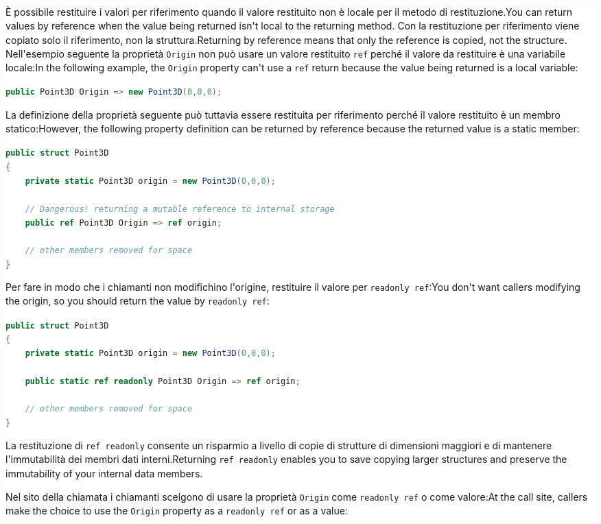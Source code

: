 <span data-ttu-id="92c9f-150">È possibile restituire i valori per riferimento quando il valore restituito non è locale per il metodo di restituzione.</span><span class="sxs-lookup"><span data-stu-id="92c9f-150">You can return values by reference when the value being returned isn't local to the returning method.</span></span> <span data-ttu-id="92c9f-151">Con la restituzione per riferimento viene copiato solo il riferimento, non la struttura.</span><span class="sxs-lookup"><span data-stu-id="92c9f-151">Returning by reference means that only the reference is copied, not the structure.</span></span> <span data-ttu-id="92c9f-152">Nell'esempio seguente la proprietà `Origin` non può usare un valore restituito `ref` perché il valore da restituire è una variabile locale:</span><span class="sxs-lookup"><span data-stu-id="92c9f-152">In the following example, the `Origin` property can't use a `ref` return because the value being returned is a local variable:</span></span>

```csharp
public Point3D Origin => new Point3D(0,0,0);
```

<span data-ttu-id="92c9f-153">La definizione della proprietà seguente può tuttavia essere restituita per riferimento perché il valore restituito è un membro statico:</span><span class="sxs-lookup"><span data-stu-id="92c9f-153">However, the following property definition can be returned by reference because the returned value is a static member:</span></span>

```csharp
public struct Point3D
{
    private static Point3D origin = new Point3D(0,0,0);

    // Dangerous! returning a mutable reference to internal storage
    public ref Point3D Origin => ref origin;

    // other members removed for space
}
```

<span data-ttu-id="92c9f-154">Per fare in modo che i chiamanti non modifichino l'origine, restituire il valore per `readonly ref`:</span><span class="sxs-lookup"><span data-stu-id="92c9f-154">You don't want callers modifying the origin, so you should return the value by `readonly ref`:</span></span>

```csharp
public struct Point3D
{
    private static Point3D origin = new Point3D(0,0,0);

    public static ref readonly Point3D Origin => ref origin;

    // other members removed for space
}
```

<span data-ttu-id="92c9f-155">La restituzione di `ref readonly` consente un risparmio a livello di copie di strutture di dimensioni maggiori e di mantenere l'immutabilità dei membri dati interni.</span><span class="sxs-lookup"><span data-stu-id="92c9f-155">Returning `ref readonly` enables you to save copying larger structures and preserve the immutability of your internal data members.</span></span>

<span data-ttu-id="92c9f-156">Nel sito della chiamata i chiamanti scelgono di usare la proprietà `Origin` come `readonly ref` o come valore:</span><span class="sxs-lookup"><span data-stu-id="92c9f-156">At the call site, callers make the choice to use the `Origin` property as a `readonly ref` or as a value:</span></span>
